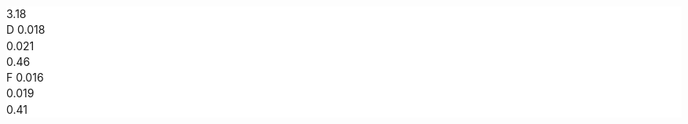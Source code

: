 </div>
</div>
</td>
<td>
<div class="layoutArea">
<div class="column">
3.18

</div>
</div>
</td>
</tr>
<tr>
<td>
<div class="layoutArea">
<div class="column">
D 0.018

</div>
</div>
</td>
<td>
<div class="layoutArea">
<div class="column">
0.021

</div>
</div>
</td>
<td>
<div class="layoutArea">
<div class="column">
0.46

</div>
</div>
</td>
</tr>
<tr>
<td>
<div class="layoutArea">
<div class="column">
F 0.016

</div>
</div>
</td>
<td>
<div class="layoutArea">
<div class="column">
0.019

</div>
</div>
</td>
<td>
<div class="layoutArea">
<div class="column">
0.41
